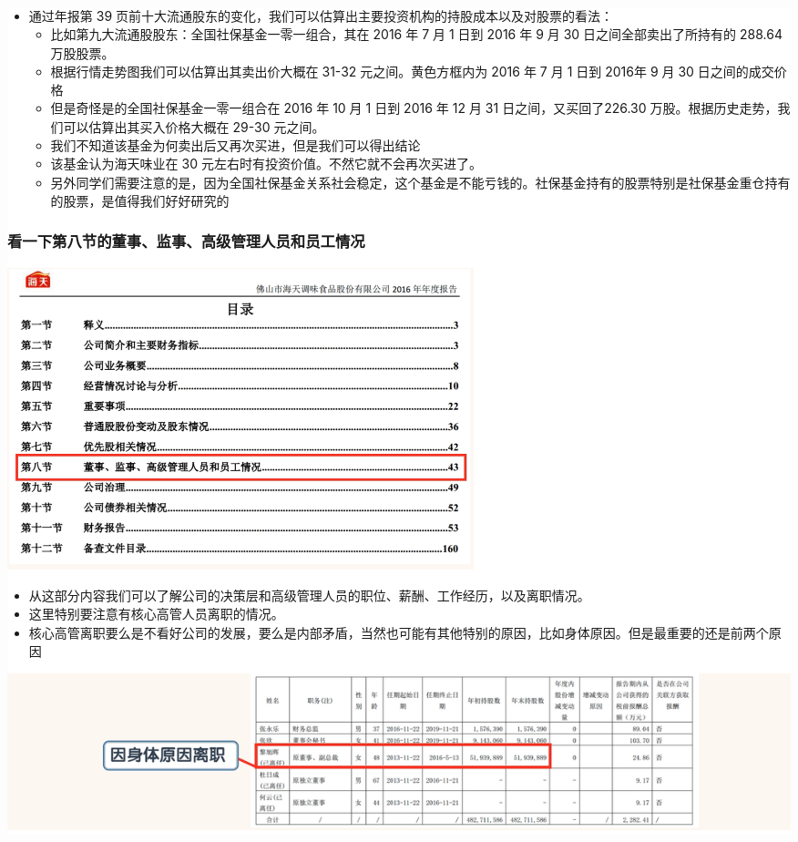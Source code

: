 - 通过年报第 39 页前十大流通股东的变化，我们可以估算出主要投资机构的持股成本以及对股票的看法：
  - 比如第九大流通股股东：全国社保基金一零一组合，其在 2016 年 7 月 1 日到 2016 年 9 月 30 日之间全部卖出了所持有的 288.64 万股股票。
  - 根据行情走势图我们可以估算出其卖出价大概在 31-32 元之间。黄色方框内为 2016 年 7 月 1 日到 2016年 9 月 30 日之间的成交价格
  - 但是奇怪是的全国社保基金一零一组合在 2016 年 10 月 1 日到 2016 年 12 月 31 日之间，又买回了226.30 万股。根据历史走势，我们可以估算出其买入价格大概在 29-30 元之间。
  - 我们不知道该基金为何卖出后又再次买进，但是我们可以得出结论
  - 该基金认为海天味业在 30 元左右时有投资价值。不然它就不会再次买进了。
  - 另外同学们需要注意的是，因为全国社保基金关系社会稳定，这个基金是不能亏钱的。社保基金持有的股票特别是社保基金重仓持有的股票，是值得我们好好研究的

### 看一下第八节的董事、监事、高级管理人员和员工情况

<img src="images/image-20220506112017280.png" alt="image-20220506112017280" style="zoom:50%;" />

- 从这部分内容我们可以了解公司的决策层和高级管理人员的职位、薪酬、工作经历，以及离职情况。
- 这里特别要注意有核心高管人员离职的情况。
- 核心高管离职要么是不看好公司的发展，要么是内部矛盾，当然也可能有其他特别的原因，比如身体原因。但是最重要的还是前两个原因

![image-20220506112305883](images/image-20220506112305883.png)
